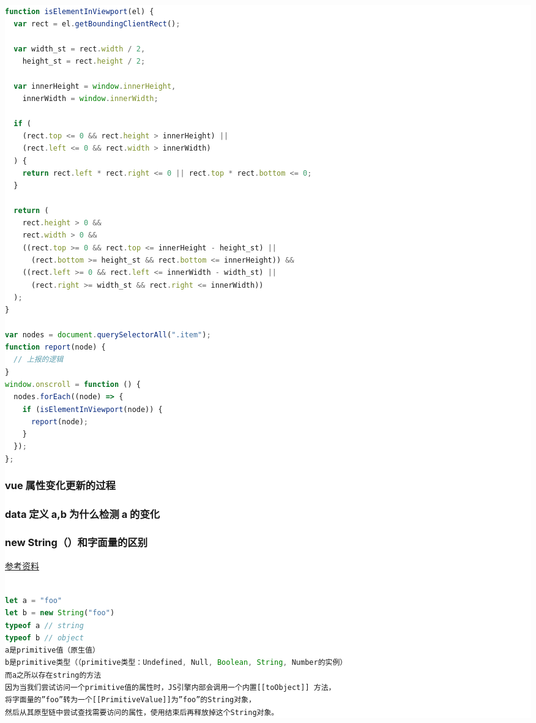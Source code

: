 ```js
function isElementInViewport(el) {
  var rect = el.getBoundingClientRect();

  var width_st = rect.width / 2,
    height_st = rect.height / 2;

  var innerHeight = window.innerHeight,
    innerWidth = window.innerWidth;

  if (
    (rect.top <= 0 && rect.height > innerHeight) ||
    (rect.left <= 0 && rect.width > innerWidth)
  ) {
    return rect.left * rect.right <= 0 || rect.top * rect.bottom <= 0;
  }

  return (
    rect.height > 0 &&
    rect.width > 0 &&
    ((rect.top >= 0 && rect.top <= innerHeight - height_st) ||
      (rect.bottom >= height_st && rect.bottom <= innerHeight)) &&
    ((rect.left >= 0 && rect.left <= innerWidth - width_st) ||
      (rect.right >= width_st && rect.right <= innerWidth))
  );
}

var nodes = document.querySelectorAll(".item");
function report(node) {
  // 上报的逻辑
}
window.onscroll = function () {
  nodes.forEach((node) => {
    if (isElementInViewport(node)) {
      report(node);
    }
  });
};
```

### vue 属性变化更新的过程

### data 定义 a,b 为什么检测 a 的变化

### new String（）和字面量的区别

[参考资料](http://xiaoyuze88.github.io/blog/2015/05/29/Javascript%E4%B8%AD%E5%AD%97%E7%AC%A6%E4%B8%B2%E7%9B%B4%E6%8E%A5%E9%87%8F%E4%B8%8Enew-String%E7%9A%84%E5%8C%BA%E5%88%AB)

```js

let a = "foo"
let b = new String("foo")
typeof a // string
typeof b // object
a是primitive值（原生值）
b是primitive类型（（primitive类型：Undefined, Null, Boolean, String, Number的实例）
而a之所以存在string的方法
因为当我们尝试访问一个primitive值的属性时，JS引擎内部会调用一个内置[[toObject]] 方法，
将字面量的”foo”转为一个[[PrimitiveValue]]为”foo”的String对象，
然后从其原型链中尝试查找需要访问的属性，使用结束后再释放掉这个String对象。

```
